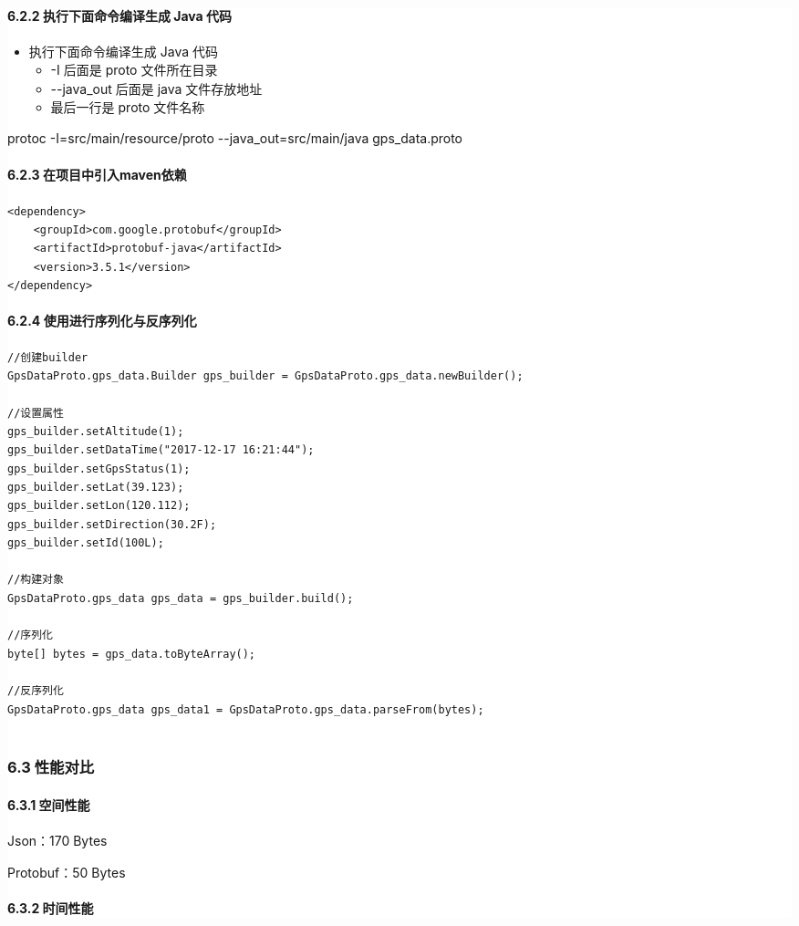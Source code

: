 #### 6.2.2 执行下面命令编译生成 Java 代码

- 执行下面命令编译生成 Java 代码
  - -I 后面是 proto 文件所在目录
  - --java_out 后面是 java 文件存放地址
  - 最后一行是 proto 文件名称

protoc -I=src/main/resource/proto --java_out=src/main/java gps_data.proto

#### 6.2.3 在项目中引入maven依赖

```
<dependency>
    <groupId>com.google.protobuf</groupId>
    <artifactId>protobuf-java</artifactId>
    <version>3.5.1</version>
</dependency>
```

#### 6.2.4 使用进行序列化与反序列化

```
//创建builder
GpsDataProto.gps_data.Builder gps_builder = GpsDataProto.gps_data.newBuilder();

//设置属性
gps_builder.setAltitude(1);
gps_builder.setDataTime("2017-12-17 16:21:44");
gps_builder.setGpsStatus(1);
gps_builder.setLat(39.123);
gps_builder.setLon(120.112);
gps_builder.setDirection(30.2F);
gps_builder.setId(100L);

//构建对象
GpsDataProto.gps_data gps_data = gps_builder.build();

//序列化
byte[] bytes = gps_data.toByteArray();

//反序列化
GpsDataProto.gps_data gps_data1 = GpsDataProto.gps_data.parseFrom(bytes);
                
```

### 6.3 性能对比

#### 6.3.1 空间性能

Json：170 Bytes

Protobuf：50 Bytes

#### 6.3.2 时间性能  
